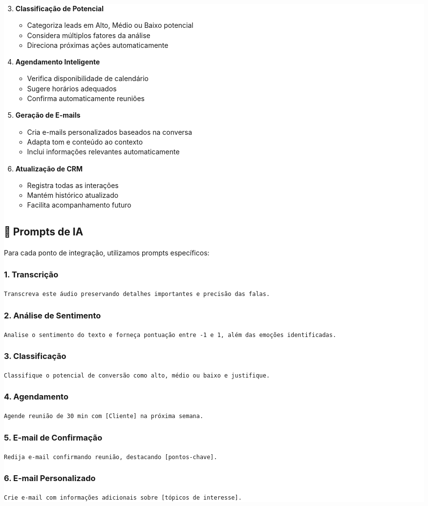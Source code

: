 3. **Classificação de Potencial**
   - Categoriza leads em Alto, Médio ou Baixo potencial
   - Considera múltiplos fatores da análise
   - Direciona próximas ações automaticamente

4. **Agendamento Inteligente**
   - Verifica disponibilidade de calendário
   - Sugere horários adequados
   - Confirma automaticamente reuniões

5. **Geração de E-mails**
   - Cria e-mails personalizados baseados na conversa
   - Adapta tom e conteúdo ao contexto
   - Inclui informações relevantes automaticamente

6. **Atualização de CRM**
   - Registra todas as interações
   - Mantém histórico atualizado
   - Facilita acompanhamento futuro

## 📝 Prompts de IA

Para cada ponto de integração, utilizamos prompts específicos:

### 1. Transcrição
```
Transcreva este áudio preservando detalhes importantes e precisão das falas.
```

### 2. Análise de Sentimento
```
Analise o sentimento do texto e forneça pontuação entre -1 e 1, além das emoções identificadas.
```

### 3. Classificação
```
Classifique o potencial de conversão como alto, médio ou baixo e justifique.
```

### 4. Agendamento
```
Agende reunião de 30 min com [Cliente] na próxima semana.
```

### 5. E-mail de Confirmação
```
Redija e-mail confirmando reunião, destacando [pontos-chave].
```

### 6. E-mail Personalizado
```
Crie e-mail com informações adicionais sobre [tópicos de interesse].
```
